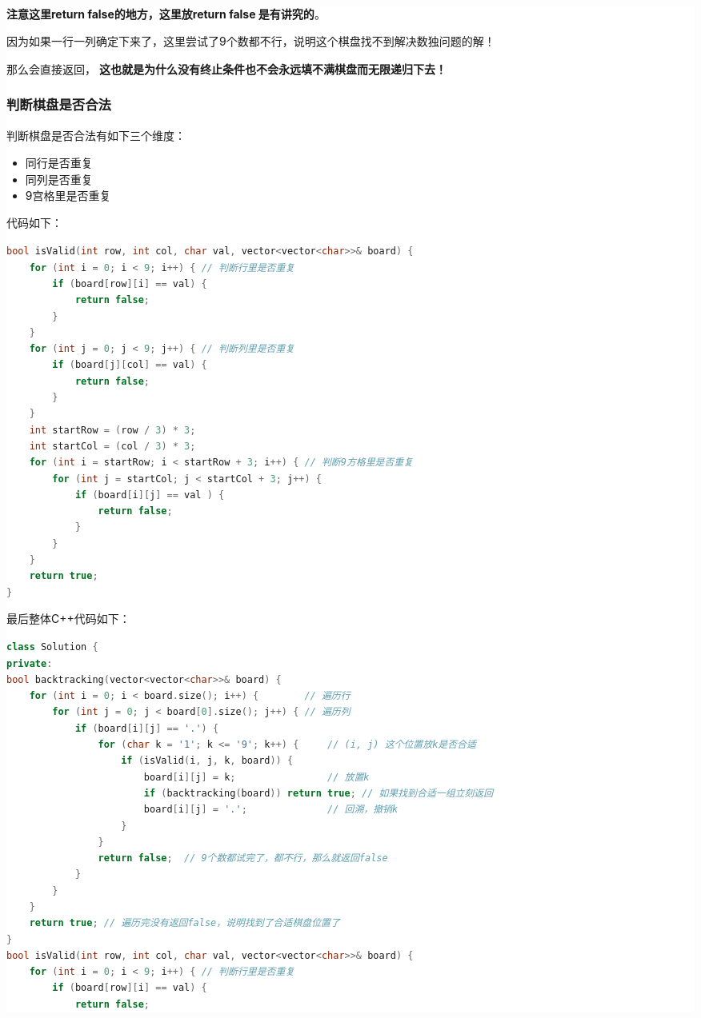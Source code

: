 **注意这里return false的地方，这里放return false 是有讲究的**。

因为如果一行一列确定下来了，这里尝试了9个数都不行，说明这个棋盘找不到解决数独问题的解！

那么会直接返回， **这也就是为什么没有终止条件也不会永远填不满棋盘而无限递归下去！**

### 判断棋盘是否合法

判断棋盘是否合法有如下三个维度：

-   同行是否重复
-   同列是否重复
-   9宫格里是否重复

代码如下：

``` cpp
bool isValid(int row, int col, char val, vector<vector<char>>& board) {
    for (int i = 0; i < 9; i++) { // 判断行里是否重复
        if (board[row][i] == val) {
            return false;
        }
    }
    for (int j = 0; j < 9; j++) { // 判断列里是否重复
        if (board[j][col] == val) {
            return false;
        }
    }
    int startRow = (row / 3) * 3;
    int startCol = (col / 3) * 3;
    for (int i = startRow; i < startRow + 3; i++) { // 判断9方格里是否重复
        for (int j = startCol; j < startCol + 3; j++) {
            if (board[i][j] == val ) {
                return false;
            }
        }
    }
    return true;
}
```

最后整体C++代码如下：

``` cpp
class Solution {
private:
bool backtracking(vector<vector<char>>& board) {
    for (int i = 0; i < board.size(); i++) {        // 遍历行
        for (int j = 0; j < board[0].size(); j++) { // 遍历列
            if (board[i][j] == '.') {
                for (char k = '1'; k <= '9'; k++) {     // (i, j) 这个位置放k是否合适
                    if (isValid(i, j, k, board)) {
                        board[i][j] = k;                // 放置k
                        if (backtracking(board)) return true; // 如果找到合适一组立刻返回
                        board[i][j] = '.';              // 回溯，撤销k
                    }
                }
                return false;  // 9个数都试完了，都不行，那么就返回false
            }
        }
    }
    return true; // 遍历完没有返回false，说明找到了合适棋盘位置了
}
bool isValid(int row, int col, char val, vector<vector<char>>& board) {
    for (int i = 0; i < 9; i++) { // 判断行里是否重复
        if (board[row][i] == val) {
            return false;
```